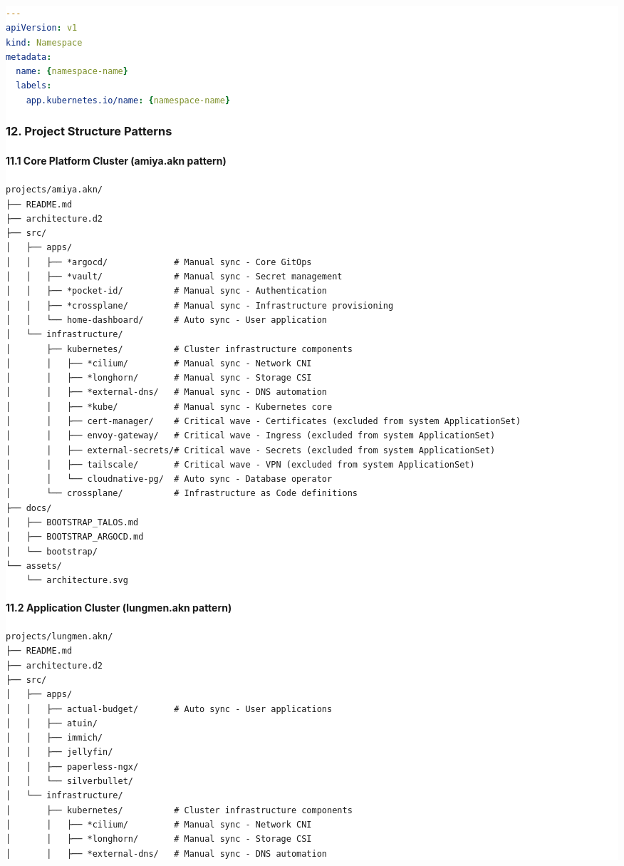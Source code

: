 ```yaml
---
apiVersion: v1
kind: Namespace
metadata:
  name: {namespace-name}
  labels:
    app.kubernetes.io/name: {namespace-name}
```

### 12. Project Structure Patterns

#### 11.1 Core Platform Cluster (amiya.akn pattern)

```
projects/amiya.akn/
├── README.md
├── architecture.d2
├── src/
│   ├── apps/
│   │   ├── *argocd/             # Manual sync - Core GitOps
│   │   ├── *vault/              # Manual sync - Secret management
│   │   ├── *pocket-id/          # Manual sync - Authentication
│   │   ├── *crossplane/         # Manual sync - Infrastructure provisioning
│   │   └── home-dashboard/      # Auto sync - User application
│   └── infrastructure/
│       ├── kubernetes/          # Cluster infrastructure components
│       │   ├── *cilium/         # Manual sync - Network CNI
│       │   ├── *longhorn/       # Manual sync - Storage CSI
│       │   ├── *external-dns/   # Manual sync - DNS automation
│       │   ├── *kube/           # Manual sync - Kubernetes core
│       │   ├── cert-manager/    # Critical wave - Certificates (excluded from system ApplicationSet)
│       │   ├── envoy-gateway/   # Critical wave - Ingress (excluded from system ApplicationSet)
│       │   ├── external-secrets/# Critical wave - Secrets (excluded from system ApplicationSet)
│       │   ├── tailscale/       # Critical wave - VPN (excluded from system ApplicationSet)
│       │   └── cloudnative-pg/  # Auto sync - Database operator
│       └── crossplane/          # Infrastructure as Code definitions
├── docs/
│   ├── BOOTSTRAP_TALOS.md
│   ├── BOOTSTRAP_ARGOCD.md
│   └── bootstrap/
└── assets/
    └── architecture.svg
```

#### 11.2 Application Cluster (lungmen.akn pattern)

```
projects/lungmen.akn/
├── README.md
├── architecture.d2
├── src/
│   ├── apps/
│   │   ├── actual-budget/       # Auto sync - User applications
│   │   ├── atuin/
│   │   ├── immich/
│   │   ├── jellyfin/
│   │   ├── paperless-ngx/
│   │   └── silverbullet/
│   └── infrastructure/
│       ├── kubernetes/          # Cluster infrastructure components
│       │   ├── *cilium/         # Manual sync - Network CNI
│       │   ├── *longhorn/       # Manual sync - Storage CSI
│       │   ├── *external-dns/   # Manual sync - DNS automation
```